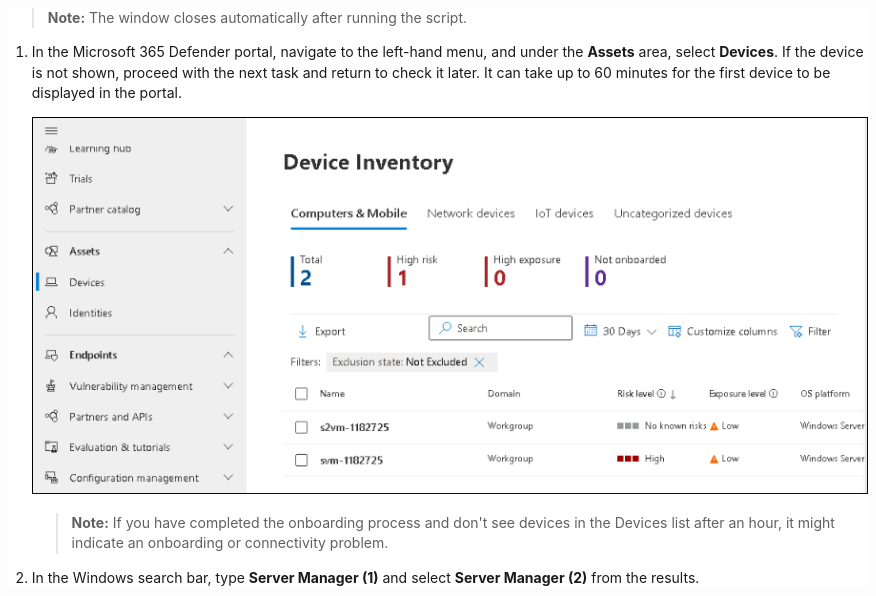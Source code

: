 
   > **Note:** The window closes automatically after running the script.

1. In the Microsoft 365 Defender portal, navigate to the left-hand menu, and under the **Assets** area, select **Devices**. If the device is not shown, proceed with the next task and return to check it later. It can take up to 60 minutes for the first device to be displayed in the portal.

   ![](./media/Onboard.png) 

   > **Note:** If you have completed the onboarding process and don't see devices in the Devices list after an hour, it might indicate an onboarding or connectivity problem.

1. In the Windows search bar, type **Server Manager (1)** and select **Server Manager (2)** from the results.
